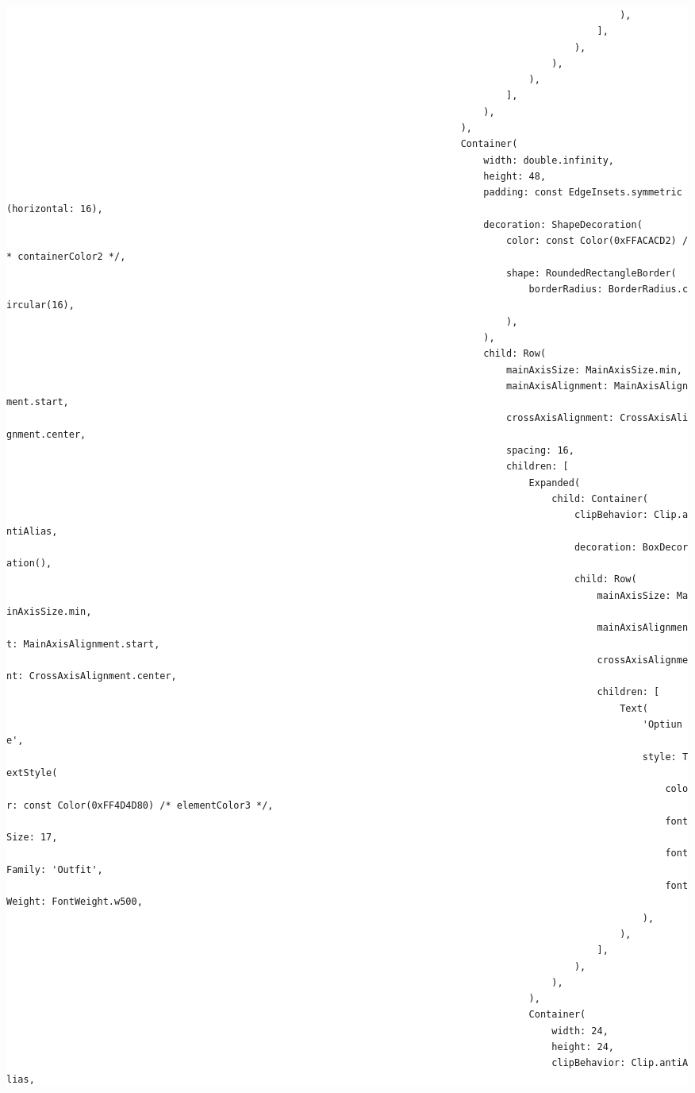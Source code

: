                                                                                                                 ),
                                                                                                            ],
                                                                                                        ),
                                                                                                    ),
                                                                                                ),
                                                                                            ],
                                                                                        ),
                                                                                    ),
                                                                                    Container(
                                                                                        width: double.infinity,
                                                                                        height: 48,
                                                                                        padding: const EdgeInsets.symmetric(horizontal: 16),
                                                                                        decoration: ShapeDecoration(
                                                                                            color: const Color(0xFFACACD2) /* containerColor2 */,
                                                                                            shape: RoundedRectangleBorder(
                                                                                                borderRadius: BorderRadius.circular(16),
                                                                                            ),
                                                                                        ),
                                                                                        child: Row(
                                                                                            mainAxisSize: MainAxisSize.min,
                                                                                            mainAxisAlignment: MainAxisAlignment.start,
                                                                                            crossAxisAlignment: CrossAxisAlignment.center,
                                                                                            spacing: 16,
                                                                                            children: [
                                                                                                Expanded(
                                                                                                    child: Container(
                                                                                                        clipBehavior: Clip.antiAlias,
                                                                                                        decoration: BoxDecoration(),
                                                                                                        child: Row(
                                                                                                            mainAxisSize: MainAxisSize.min,
                                                                                                            mainAxisAlignment: MainAxisAlignment.start,
                                                                                                            crossAxisAlignment: CrossAxisAlignment.center,
                                                                                                            children: [
                                                                                                                Text(
                                                                                                                    'Optiune',
                                                                                                                    style: TextStyle(
                                                                                                                        color: const Color(0xFF4D4D80) /* elementColor3 */,
                                                                                                                        fontSize: 17,
                                                                                                                        fontFamily: 'Outfit',
                                                                                                                        fontWeight: FontWeight.w500,
                                                                                                                    ),
                                                                                                                ),
                                                                                                            ],
                                                                                                        ),
                                                                                                    ),
                                                                                                ),
                                                                                                Container(
                                                                                                    width: 24,
                                                                                                    height: 24,
                                                                                                    clipBehavior: Clip.antiAlias,